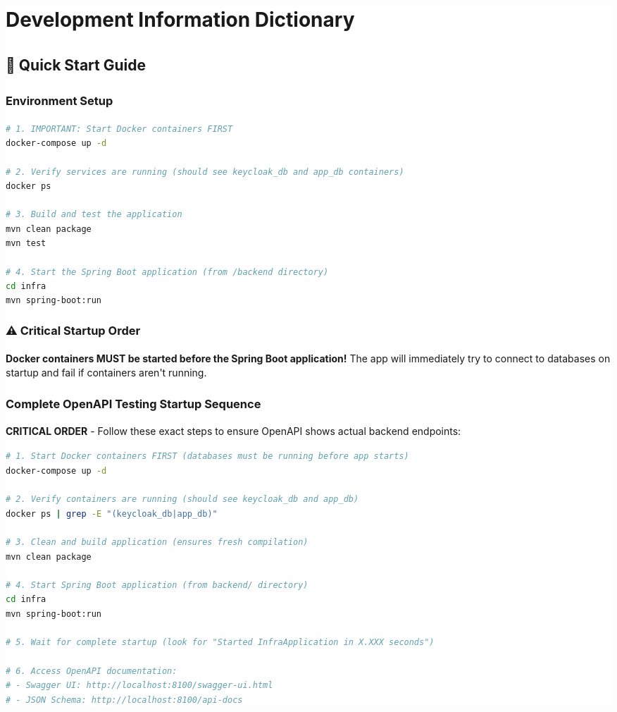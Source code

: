 # Development Information Dictionary

## 🚀 Quick Start Guide

### Environment Setup
```bash
# 1. IMPORTANT: Start Docker containers FIRST
docker-compose up -d

# 2. Verify services are running (should see keycloak_db and app_db containers)
docker ps

# 3. Build and test the application
mvn clean package
mvn test

# 4. Start the Spring Boot application (from /backend directory)
cd infra
mvn spring-boot:run
```

### ⚠️ Critical Startup Order
**Docker containers MUST be started before the Spring Boot application!**
The app will immediately try to connect to databases on startup and fail if containers aren't running.

### Complete OpenAPI Testing Startup Sequence
**CRITICAL ORDER** - Follow these exact steps to ensure OpenAPI shows actual backend endpoints:

```bash
# 1. Start Docker containers FIRST (databases must be running before app starts)
docker-compose up -d

# 2. Verify containers are running (should see keycloak_db and app_db)
docker ps | grep -E "(keycloak_db|app_db)"

# 3. Clean and build application (ensures fresh compilation)
mvn clean package

# 4. Start Spring Boot application (from backend/ directory)
cd infra
mvn spring-boot:run

# 5. Wait for complete startup (look for "Started InfraApplication in X.XXX seconds")

# 6. Access OpenAPI documentation:
# - Swagger UI: http://localhost:8100/swagger-ui.html
# - JSON Schema: http://localhost:8100/api-docs
```
